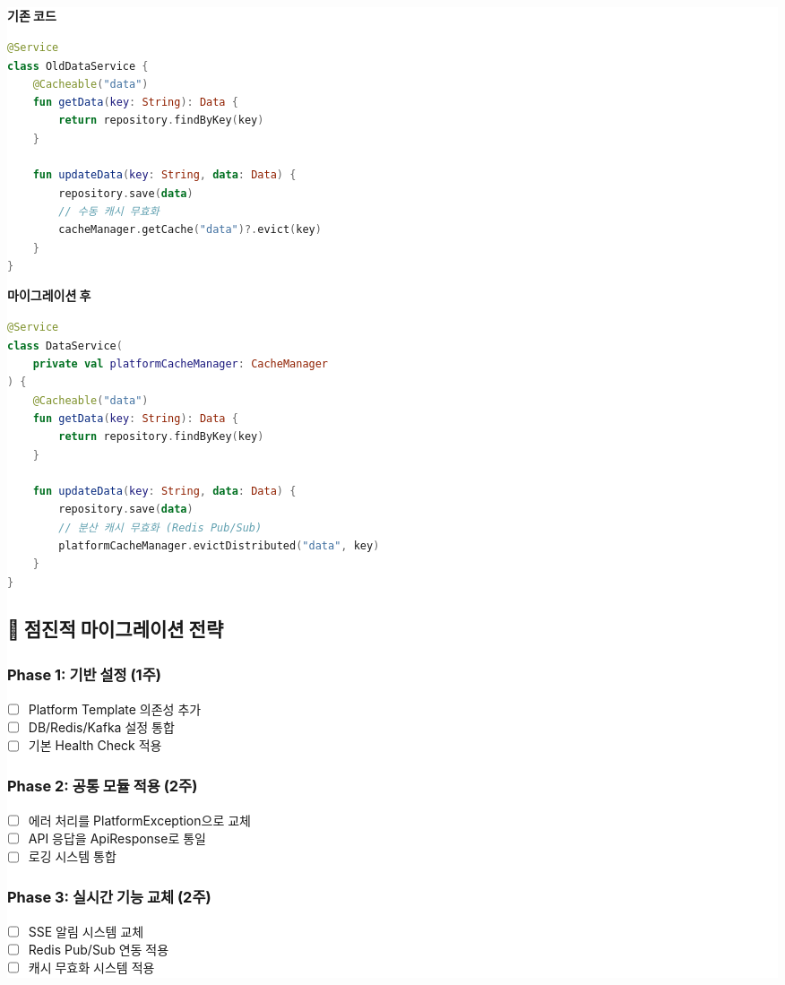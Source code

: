 **기존 코드**
```kotlin
@Service
class OldDataService {
    @Cacheable("data")
    fun getData(key: String): Data {
        return repository.findByKey(key)
    }
    
    fun updateData(key: String, data: Data) {
        repository.save(data)
        // 수동 캐시 무효화
        cacheManager.getCache("data")?.evict(key)
    }
}
```

**마이그레이션 후**
```kotlin
@Service
class DataService(
    private val platformCacheManager: CacheManager
) {
    @Cacheable("data")
    fun getData(key: String): Data {
        return repository.findByKey(key)
    }
    
    fun updateData(key: String, data: Data) {
        repository.save(data)
        // 분산 캐시 무효화 (Redis Pub/Sub)
        platformCacheManager.evictDistributed("data", key)
    }
}
```

## 🚀 점진적 마이그레이션 전략

### Phase 1: 기반 설정 (1주)
- [ ] Platform Template 의존성 추가
- [ ] DB/Redis/Kafka 설정 통합
- [ ] 기본 Health Check 적용

### Phase 2: 공통 모듈 적용 (2주)
- [ ] 에러 처리를 PlatformException으로 교체
- [ ] API 응답을 ApiResponse로 통일
- [ ] 로깅 시스템 통합

### Phase 3: 실시간 기능 교체 (2주)
- [ ] SSE 알림 시스템 교체
- [ ] Redis Pub/Sub 연동 적용
- [ ] 캐시 무효화 시스템 적용
